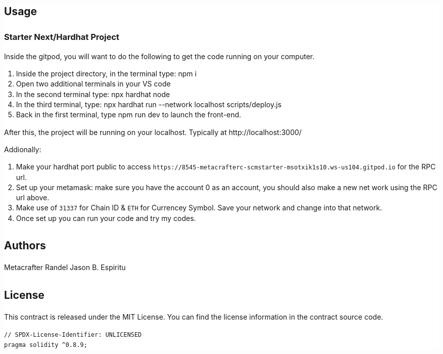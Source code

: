## Usage

### Starter Next/Hardhat Project

Inside the gitpod, you will want to do the following to get the code running on your computer.

1. Inside the project directory, in the terminal type: npm i
2. Open two additional terminals in your VS code
3. In the second terminal type: npx hardhat node
4. In the third terminal, type: npx hardhat run --network localhost scripts/deploy.js
5. Back in the first terminal, type npm run dev to launch the front-end.

After this, the project will be running on your localhost. 
Typically at http://localhost:3000/

Addionally:

1. Make your hardhat port public to access `https://8545-metacrafterc-scmstarter-msotxik1s10.ws-us104.gitpod.io` for the RPC url.
2. Set up your metamask: make sure you have the account 0 as an account, you should also make a new net work using the RPC url above.
3. Make use of `31337` for Chain ID & `ETH` for Currencey Symbol. Save your network and change into that network.
4. Once set up you can run your code and try my codes.
## Authors

Metacrafter Randel Jason B. Espiritu

## License

This contract is released under the MIT License. You can find the license information in the contract source code.

```solidity
// SPDX-License-Identifier: UNLICENSED
pragma solidity ^0.8.9;
